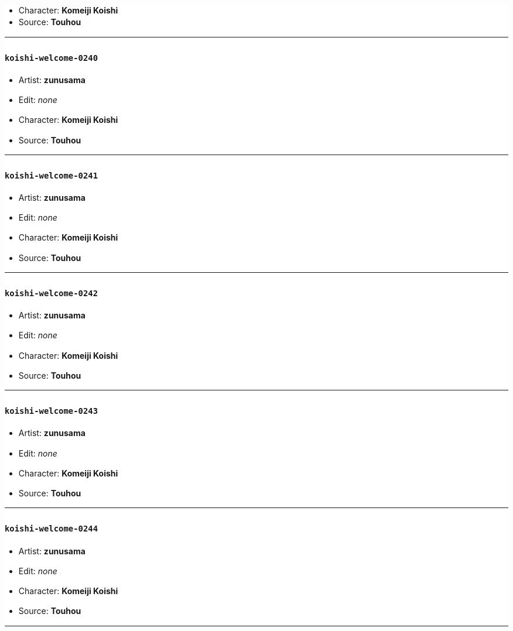 
- Character: **Komeiji Koishi**
- Source: **Touhou**

---

### `koishi-welcome-0240`

- Artist: **zunusama**
- Edit: *none*


- Character: **Komeiji Koishi**
- Source: **Touhou**

---

### `koishi-welcome-0241`

- Artist: **zunusama**
- Edit: *none*


- Character: **Komeiji Koishi**
- Source: **Touhou**

---

### `koishi-welcome-0242`

- Artist: **zunusama**
- Edit: *none*


- Character: **Komeiji Koishi**
- Source: **Touhou**

---

### `koishi-welcome-0243`

- Artist: **zunusama**
- Edit: *none*


- Character: **Komeiji Koishi**
- Source: **Touhou**

---

### `koishi-welcome-0244`

- Artist: **zunusama**
- Edit: *none*


- Character: **Komeiji Koishi**
- Source: **Touhou**

---